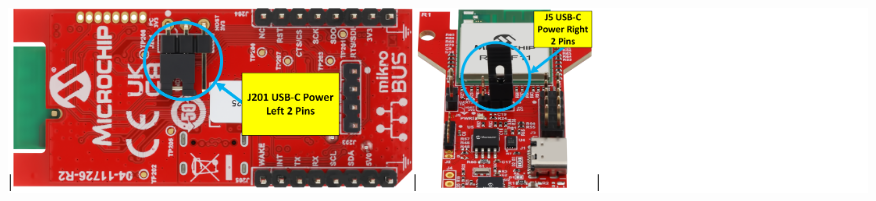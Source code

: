 |<img src="./assets/Rio-0_USB-C_UART+JumperWiring.png" width="400" alt="">|<img src="./assets/Rio-2_USB-C_UART+JumperWiring.png" height="180" alt="">|